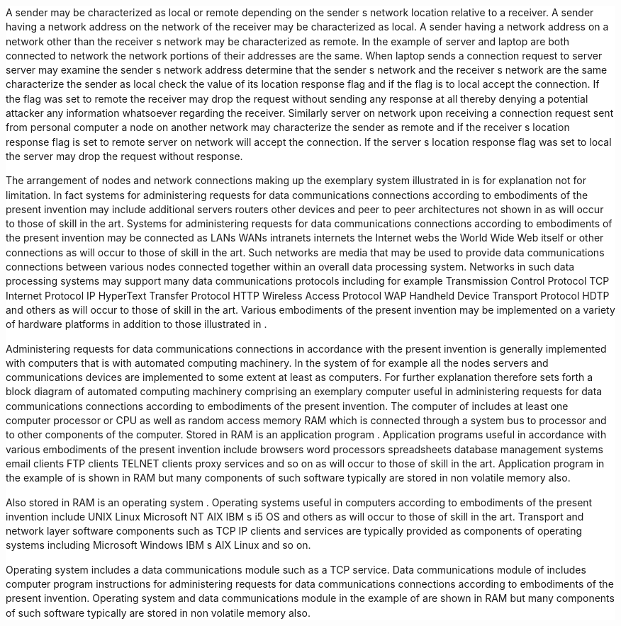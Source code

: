 A sender may be characterized as local or remote depending on the sender s network location relative to a receiver. A sender having a network address on the network of the receiver may be characterized as local. A sender having a network address on a network other than the receiver s network may be characterized as remote. In the example of server and laptop are both connected to network the network portions of their addresses are the same. When laptop sends a connection request to server server may examine the sender s network address determine that the sender s network and the receiver s network are the same characterize the sender as local check the value of its location response flag and if the flag is to local accept the connection. If the flag was set to remote the receiver may drop the request without sending any response at all thereby denying a potential attacker any information whatsoever regarding the receiver. Similarly server on network upon receiving a connection request sent from personal computer a node on another network may characterize the sender as remote and if the receiver s location response flag is set to remote server on network will accept the connection. If the server s location response flag was set to local the server may drop the request without response.

The arrangement of nodes and network connections making up the exemplary system illustrated in is for explanation not for limitation. In fact systems for administering requests for data communications connections according to embodiments of the present invention may include additional servers routers other devices and peer to peer architectures not shown in as will occur to those of skill in the art. Systems for administering requests for data communications connections according to embodiments of the present invention may be connected as LANs WANs intranets internets the Internet webs the World Wide Web itself or other connections as will occur to those of skill in the art. Such networks are media that may be used to provide data communications connections between various nodes connected together within an overall data processing system. Networks in such data processing systems may support many data communications protocols including for example Transmission Control Protocol TCP Internet Protocol IP HyperText Transfer Protocol HTTP Wireless Access Protocol WAP Handheld Device Transport Protocol HDTP and others as will occur to those of skill in the art. Various embodiments of the present invention may be implemented on a variety of hardware platforms in addition to those illustrated in .

Administering requests for data communications connections in accordance with the present invention is generally implemented with computers that is with automated computing machinery. In the system of for example all the nodes servers and communications devices are implemented to some extent at least as computers. For further explanation therefore sets forth a block diagram of automated computing machinery comprising an exemplary computer useful in administering requests for data communications connections according to embodiments of the present invention. The computer of includes at least one computer processor or CPU as well as random access memory RAM which is connected through a system bus to processor and to other components of the computer. Stored in RAM is an application program . Application programs useful in accordance with various embodiments of the present invention include browsers word processors spreadsheets database management systems email clients FTP clients TELNET clients proxy services and so on as will occur to those of skill in the art. Application program in the example of is shown in RAM but many components of such software typically are stored in non volatile memory also.

Also stored in RAM is an operating system . Operating systems useful in computers according to embodiments of the present invention include UNIX Linux Microsoft NT AIX IBM s i5 OS and others as will occur to those of skill in the art. Transport and network layer software components such as TCP IP clients and services are typically provided as components of operating systems including Microsoft Windows IBM s AIX Linux and so on.

Operating system includes a data communications module such as a TCP service. Data communications module of includes computer program instructions for administering requests for data communications connections according to embodiments of the present invention. Operating system and data communications module in the example of are shown in RAM but many components of such software typically are stored in non volatile memory also.
